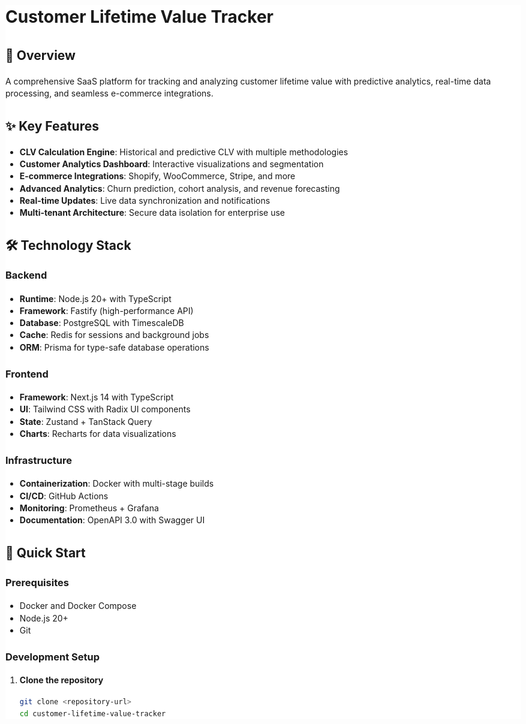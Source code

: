 # Customer Lifetime Value Tracker

## 🎯 Overview

A comprehensive SaaS platform for tracking and analyzing customer lifetime value with predictive analytics, real-time data processing, and seamless e-commerce integrations.

## ✨ Key Features

- **CLV Calculation Engine**: Historical and predictive CLV with multiple methodologies
- **Customer Analytics Dashboard**: Interactive visualizations and segmentation
- **E-commerce Integrations**: Shopify, WooCommerce, Stripe, and more
- **Advanced Analytics**: Churn prediction, cohort analysis, and revenue forecasting
- **Real-time Updates**: Live data synchronization and notifications
- **Multi-tenant Architecture**: Secure data isolation for enterprise use

## 🛠️ Technology Stack

### Backend
- **Runtime**: Node.js 20+ with TypeScript
- **Framework**: Fastify (high-performance API)
- **Database**: PostgreSQL with TimescaleDB
- **Cache**: Redis for sessions and background jobs
- **ORM**: Prisma for type-safe database operations

### Frontend
- **Framework**: Next.js 14 with TypeScript
- **UI**: Tailwind CSS with Radix UI components
- **State**: Zustand + TanStack Query
- **Charts**: Recharts for data visualizations

### Infrastructure
- **Containerization**: Docker with multi-stage builds
- **CI/CD**: GitHub Actions
- **Monitoring**: Prometheus + Grafana
- **Documentation**: OpenAPI 3.0 with Swagger UI

## 🚀 Quick Start

### Prerequisites
- Docker and Docker Compose
- Node.js 20+
- Git

### Development Setup

1. **Clone the repository**
   ```bash
   git clone <repository-url>
   cd customer-lifetime-value-tracker
   ```
